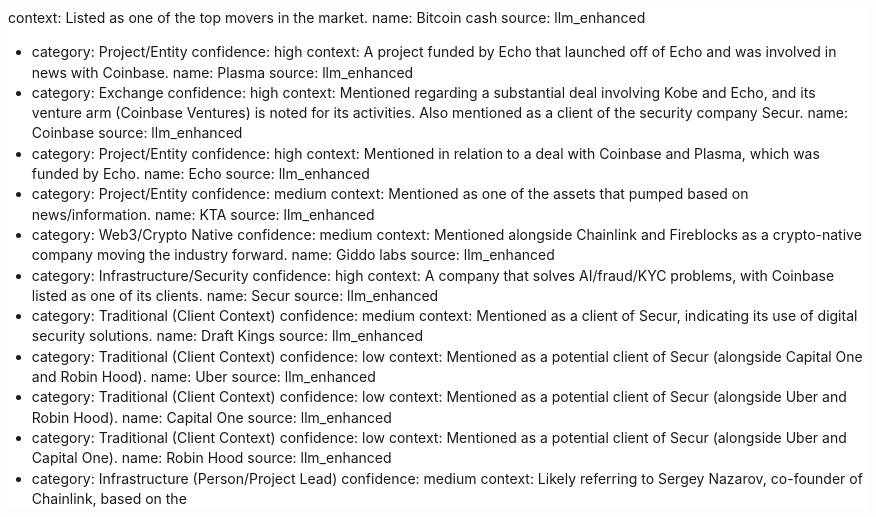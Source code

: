   context: Listed as one of the top movers in the market.
  name: Bitcoin cash
  source: llm_enhanced
- category: Project/Entity
  confidence: high
  context: A project funded by Echo that launched off of Echo and was involved in
    news with Coinbase.
  name: Plasma
  source: llm_enhanced
- category: Exchange
  confidence: high
  context: Mentioned regarding a substantial deal involving Kobe and Echo, and its
    venture arm (Coinbase Ventures) is noted for its activities. Also mentioned as
    a client of the security company Secur.
  name: Coinbase
  source: llm_enhanced
- category: Project/Entity
  confidence: high
  context: Mentioned in relation to a deal with Coinbase and Plasma, which was funded
    by Echo.
  name: Echo
  source: llm_enhanced
- category: Project/Entity
  confidence: medium
  context: Mentioned as one of the assets that pumped based on news/information.
  name: KTA
  source: llm_enhanced
- category: Web3/Crypto Native
  confidence: medium
  context: Mentioned alongside Chainlink and Fireblocks as a crypto-native company
    moving the industry forward.
  name: Giddo labs
  source: llm_enhanced
- category: Infrastructure/Security
  confidence: high
  context: A company that solves AI/fraud/KYC problems, with Coinbase listed as one
    of its clients.
  name: Secur
  source: llm_enhanced
- category: Traditional (Client Context)
  confidence: medium
  context: Mentioned as a client of Secur, indicating its use of digital security
    solutions.
  name: Draft Kings
  source: llm_enhanced
- category: Traditional (Client Context)
  confidence: low
  context: Mentioned as a potential client of Secur (alongside Capital One and Robin
    Hood).
  name: Uber
  source: llm_enhanced
- category: Traditional (Client Context)
  confidence: low
  context: Mentioned as a potential client of Secur (alongside Uber and Robin Hood).
  name: Capital One
  source: llm_enhanced
- category: Traditional (Client Context)
  confidence: low
  context: Mentioned as a potential client of Secur (alongside Uber and Capital One).
  name: Robin Hood
  source: llm_enhanced
- category: Infrastructure (Person/Project Lead)
  confidence: medium
  context: Likely referring to Sergey Nazarov, co-founder of Chainlink, based on the